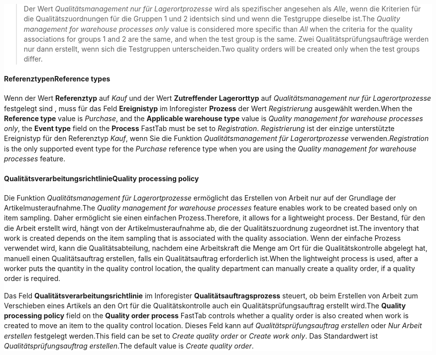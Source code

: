 > <span data-ttu-id="f14b9-199">Der Wert _Qualitätsmanagement nur für Lagerortprozesse_ wird als spezifischer angesehen als _Alle_, wenn die Kriterien für die Qualitätszuordnungen für die Gruppen 1 und 2 identsich sind und wenn die Testgruppe dieselbe ist.</span><span class="sxs-lookup"><span data-stu-id="f14b9-199">The _Quality management for warehouse processes only_ value is considered more specific than _All_ when the criteria for the quality associations for groups 1 and 2 are the same, and when the test group is the same.</span></span> <span data-ttu-id="f14b9-200">Zwei Qualitätsprüfungsaufträge werden nur dann erstellt, wenn sich die Testgruppen unterscheiden.</span><span class="sxs-lookup"><span data-stu-id="f14b9-200">Two quality orders will be created only when the test groups differ.</span></span>

#### <a name="reference-types"></a><span data-ttu-id="f14b9-201">Referenztypen</span><span class="sxs-lookup"><span data-stu-id="f14b9-201">Reference types</span></span>

<span data-ttu-id="f14b9-202">Wenn der Wert **Referenztyp** auf _Kauf_ und der Wert **Zutreffender Lagerorttyp** auf _Qualitätsmanagement nur für Lagerortprozesse_ festgelegt sind , muss für das Feld **Ereignistyp** im Inforegister **Prozess** der Wert _Registrierung_ ausgewählt werden.</span><span class="sxs-lookup"><span data-stu-id="f14b9-202">When the **Reference type** value is _Purchase_, and the **Applicable warehouse type** value is _Quality management for warehouse processes only_, the **Event type** field on the **Process** FastTab must be set to _Registration_.</span></span> <span data-ttu-id="f14b9-203">_Registrierung_ ist der einzige unterstützte Ereignistyp für den Referenztyp _Kauf_, wenn Sie die Funktion _Qualitätsmanagement für Lagerortprozesse_ verwenden.</span><span class="sxs-lookup"><span data-stu-id="f14b9-203">_Registration_ is the only supported event type for the _Purchase_ reference type when you are using the _Quality management for warehouse processes_ feature.</span></span>

#### <a name="quality-processing-policy"></a><span data-ttu-id="f14b9-204">Qualitätsverarbeitungsrichtlinie</span><span class="sxs-lookup"><span data-stu-id="f14b9-204">Quality processing policy</span></span>

<span data-ttu-id="f14b9-205">Die Funktion _Qualitätsmanagement für Lagerortprozesse_ ermöglicht das Erstellen von Arbeit nur auf der Grundlage der Artikelmusteraufnahme.</span><span class="sxs-lookup"><span data-stu-id="f14b9-205">The _Quality management for warehouse processes_ feature enables work to be created based only on item sampling.</span></span> <span data-ttu-id="f14b9-206">Daher ermöglicht sie einen einfachen Prozess.</span><span class="sxs-lookup"><span data-stu-id="f14b9-206">Therefore, it allows for a lightweight process.</span></span> <span data-ttu-id="f14b9-207">Der Bestand, für den die Arbeit erstellt wird, hängt von der Artikelmusteraufnahme ab, die der Qualitätszuordnung zugeordnet ist.</span><span class="sxs-lookup"><span data-stu-id="f14b9-207">The inventory that work is created depends on the item sampling that is associated with the quality association.</span></span> <span data-ttu-id="f14b9-208">Wenn der einfache Prozess verwendet wird, kann die Qualitätsabteilung, nachdem eine Arbeitskraft die Menge am Ort für die Qualitätskontrolle abgelegt hat, manuell einen Qualitätsauftrag erstellen, falls ein Qualitätsauftrag erforderlich ist.</span><span class="sxs-lookup"><span data-stu-id="f14b9-208">When the lightweight process is used, after a worker puts the quantity in the quality control location, the quality department can manually create a quality order, if a quality order is required.</span></span>

<span data-ttu-id="f14b9-209">Das Feld **Qualitätsverarbeitungsrichtlinie** im Inforegister **Qualitätsauftragsprozess** steuert, ob beim Erstellen von Arbeit zum Verschieben eines Artikels an den Ort für die Qualitätskontrolle auch ein Qualitätsprüfungsauftrag erstellt wird.</span><span class="sxs-lookup"><span data-stu-id="f14b9-209">The **Quality processing policy** field on the **Quality order process** FastTab controls whether a quality order is also created when work is created to move an item to the quality control location.</span></span> <span data-ttu-id="f14b9-210">Dieses Feld kann auf _Qualitätsprüfungsauftrag erstellen_ oder _Nur Arbeit erstellen_ festgelegt werden.</span><span class="sxs-lookup"><span data-stu-id="f14b9-210">This field can be set to _Create quality order_ or _Create work only_.</span></span> <span data-ttu-id="f14b9-211">Das Standardwert ist _Qualitätsprüfungsauftrag erstellen_.</span><span class="sxs-lookup"><span data-stu-id="f14b9-211">The default value is _Create quality order_.</span></span>
